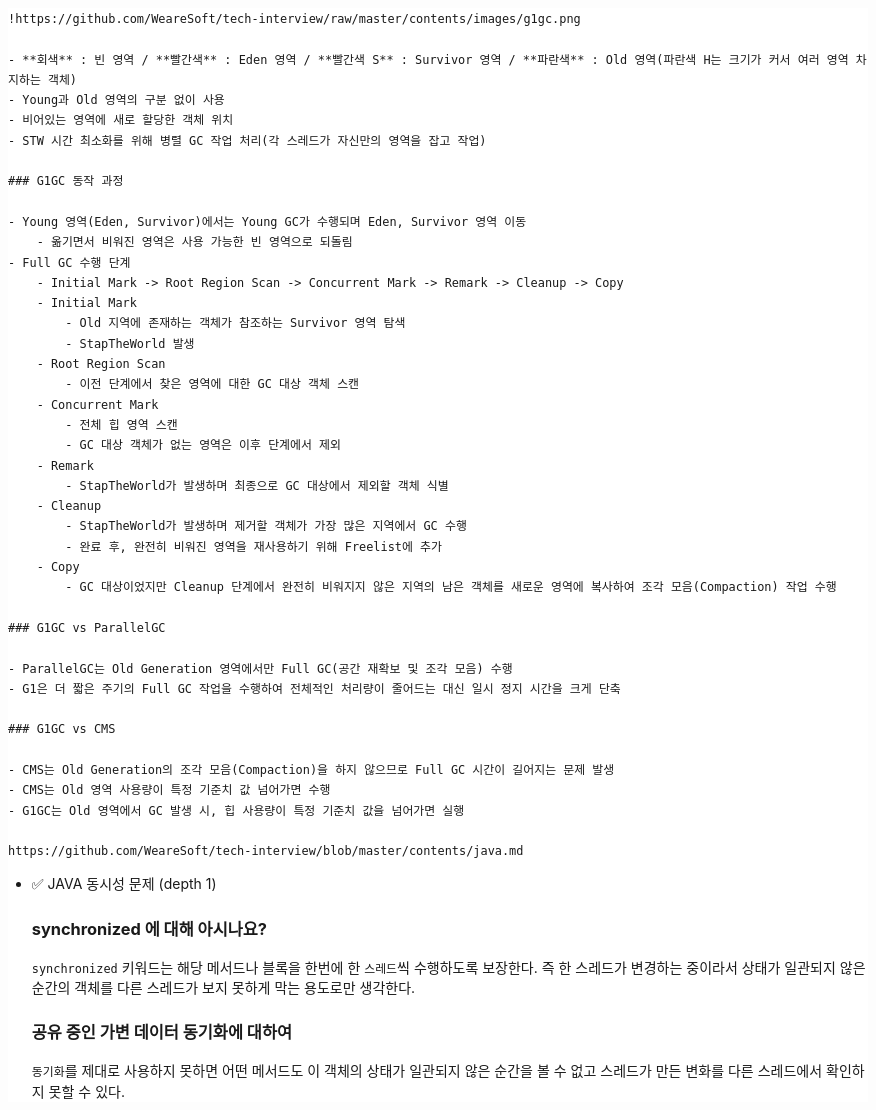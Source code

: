     !https://github.com/WeareSoft/tech-interview/raw/master/contents/images/g1gc.png
    
    - **회색** : 빈 영역 / **빨간색** : Eden 영역 / **빨간색 S** : Survivor 영역 / **파란색** : Old 영역(파란색 H는 크기가 커서 여러 영역 차지하는 객체)
    - Young과 Old 영역의 구분 없이 사용
    - 비어있는 영역에 새로 할당한 객체 위치
    - STW 시간 최소화를 위해 병렬 GC 작업 처리(각 스레드가 자신만의 영역을 잡고 작업)
    
    ### G1GC 동작 과정
    
    - Young 영역(Eden, Survivor)에서는 Young GC가 수행되며 Eden, Survivor 영역 이동
        - 옮기면서 비워진 영역은 사용 가능한 빈 영역으로 되돌림
    - Full GC 수행 단계
        - Initial Mark -> Root Region Scan -> Concurrent Mark -> Remark -> Cleanup -> Copy
        - Initial Mark
            - Old 지역에 존재하는 객체가 참조하는 Survivor 영역 탐색
            - StapTheWorld 발생
        - Root Region Scan
            - 이전 단계에서 찾은 영역에 대한 GC 대상 객체 스캔
        - Concurrent Mark
            - 전체 힙 영역 스캔
            - GC 대상 객체가 없는 영역은 이후 단계에서 제외
        - Remark
            - StapTheWorld가 발생하며 최종으로 GC 대상에서 제외할 객체 식별
        - Cleanup
            - StapTheWorld가 발생하며 제거할 객체가 가장 많은 지역에서 GC 수행
            - 완료 후, 완전히 비워진 영역을 재사용하기 위해 Freelist에 추가
        - Copy
            - GC 대상이었지만 Cleanup 단계에서 완전히 비워지지 않은 지역의 남은 객체를 새로운 영역에 복사하여 조각 모음(Compaction) 작업 수행
    
    ### G1GC vs ParallelGC
    
    - ParallelGC는 Old Generation 영역에서만 Full GC(공간 재확보 및 조각 모음) 수행
    - G1은 더 짧은 주기의 Full GC 작업을 수행하여 전체적인 처리량이 줄어드는 대신 일시 정지 시간을 크게 단축
    
    ### G1GC vs CMS
    
    - CMS는 Old Generation의 조각 모음(Compaction)을 하지 않으므로 Full GC 시간이 길어지는 문제 발생
    - CMS는 Old 영역 사용량이 특정 기준치 값 넘어가면 수행
    - G1GC는 Old 영역에서 GC 발생 시, 힙 사용량이 특정 기준치 값을 넘어가면 실행
    
    https://github.com/WeareSoft/tech-interview/blob/master/contents/java.md
    

- ✅ JAVA 동시성 문제 (depth 1)
    
    ### synchronized 에 대해 아시나요?
    
    `synchronized` 키워드는 해당 메서드나 블록을 한번에 한 `스레드`씩 수행하도록 보장한다. 즉 한 스레드가 변경하는 중이라서 상태가 일관되지 않은 순간의 객체를 다른 스레드가 보지 못하게 막는 용도로만 생각한다.
    
    ### **공유 중인 가변 데이터 동기화에 대하여**
    
    `동기화`를 제대로 사용하지 못하면 어떤 메서드도 이 객체의 상태가 일관되지 않은 순간을 볼 수 없고 스레드가 만든 변화를 다른 스레드에서 확인하지 못할 수 있다.
    
